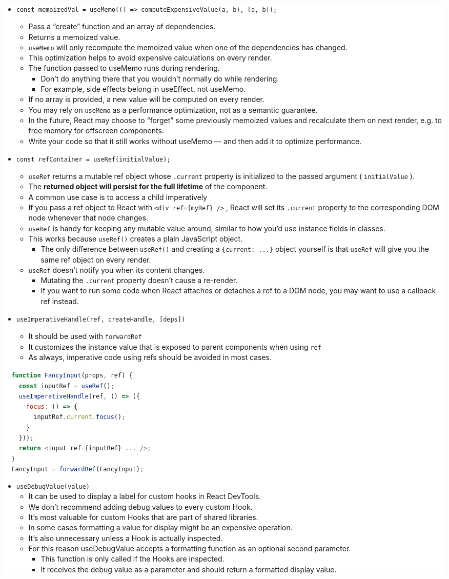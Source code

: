 - `const memoizedVal = useMemo(() => computeExpensiveValue(a, b), [a, b]);`
  - Pass a “create” function and an array of dependencies. 
  - Returns a memoized value.
  - `useMemo` will only recompute the memoized value when one of the dependencies has changed.
  - This optimization helps to avoid expensive calculations on every render.
  - The function passed to useMemo runs during rendering. 
    - Don’t do anything there that you wouldn’t normally do while rendering. 
    - For example, side effects belong in useEffect, not useMemo.
  - If no array is provided, a new value will be computed on every render.
  - You may rely on `useMemo` as a performance optimization, not as a semantic guarantee. 
  - In the future, React may choose to “forget” some previously memoized values and recalculate them on next render, e.g. to free memory for offscreen components.
  - Write your code so that it still works without useMemo — and then add it to optimize performance.

- `const refContainer = useRef(initialValue);`
  - `useRef` returns a mutable ref object whose `.current` property is initialized to the passed argument ( `initialValue` ).
  - The **returned object will persist for the full lifetime** of the component.
  - A common use case is to access a child imperatively
  - If you pass a ref object to React with `<div ref={myRef} />` , React will set its `.current` property to the corresponding DOM node whenever that node changes.
  - `useRef` is handy for keeping any mutable value around, similar to how you’d use instance fields in classes.
  - This works because `useRef()` creates a plain JavaScript object. 
    - The only difference between `useRef()` and creating a `{current: ...}` object yourself is that `useRef` will give you the same ref object on every render.
  - `useRef` doesn’t notify you when its content changes. 
    - Mutating the `.current` property doesn’t cause a re-render.
    - If you want to run some code when React attaches or detaches a ref to a DOM node, you may want to use a callback ref instead.

- `useImperativeHandle(ref, createHandle, [deps])`
  - It should be used with `forwardRef`
  - It customizes the instance value that is exposed to parent components when using `ref`
  - As always, imperative code using refs should be avoided in most cases.

``` js
  function FancyInput(props, ref) {
    const inputRef = useRef();
    useImperativeHandle(ref, () => ({
      focus: () => {
        inputRef.current.focus();
      }
    }));
    return <input ref={inputRef} ... />;
  }
  FancyInput = forwardRef(FancyInput);
```

- `useDebugValue(value)`
  - It can be used to display a label for custom hooks in React DevTools.
  - We don’t recommend adding debug values to every custom Hook. 
  - It’s most valuable for custom Hooks that are part of shared libraries.
  - In some cases formatting a value for display might be an expensive operation.
  - It’s also unnecessary unless a Hook is actually inspected.
  - For this reason useDebugValue accepts a formatting function as an optional second parameter. 
    - This function is only called if the Hooks are inspected. 
    - It receives the debug value as a parameter and should return a formatted display value.
